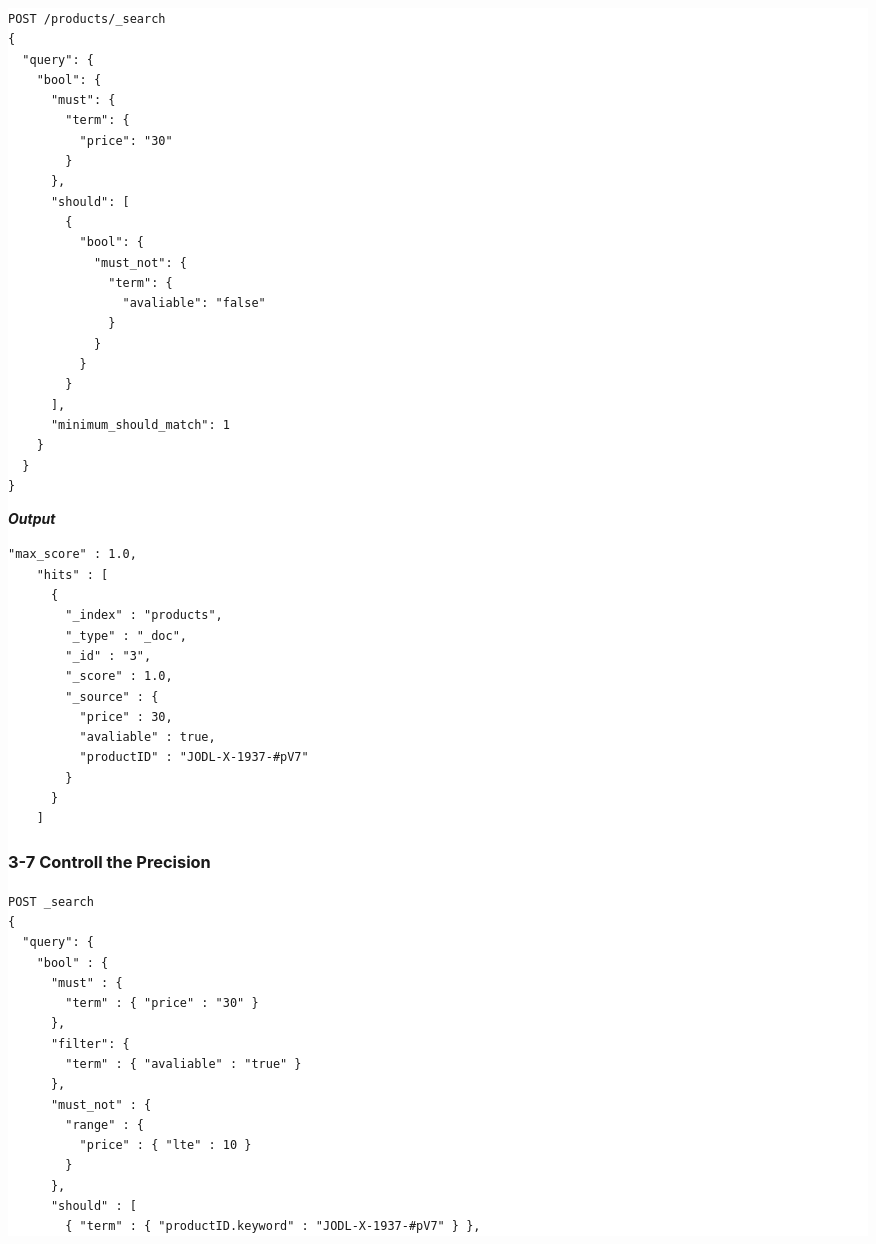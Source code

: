 ```
POST /products/_search
{
  "query": {
    "bool": {
      "must": {
        "term": {
          "price": "30"
        }
      },
      "should": [
        {
          "bool": {
            "must_not": {
              "term": {
                "avaliable": "false"
              }
            }
          }
        }
      ],
      "minimum_should_match": 1
    }
  }
}
```

***Output***

```
"max_score" : 1.0,
    "hits" : [
      {
        "_index" : "products",
        "_type" : "_doc",
        "_id" : "3",
        "_score" : 1.0,
        "_source" : {
          "price" : 30,
          "avaliable" : true,
          "productID" : "JODL-X-1937-#pV7"
        }
      }
    ]
```

### 3-7 Controll the Precision

```
POST _search
{
  "query": {
    "bool" : {
      "must" : {
        "term" : { "price" : "30" }
      },
      "filter": {
        "term" : { "avaliable" : "true" }
      },
      "must_not" : {
        "range" : {
          "price" : { "lte" : 10 }
        }
      },
      "should" : [
        { "term" : { "productID.keyword" : "JODL-X-1937-#pV7" } },
```